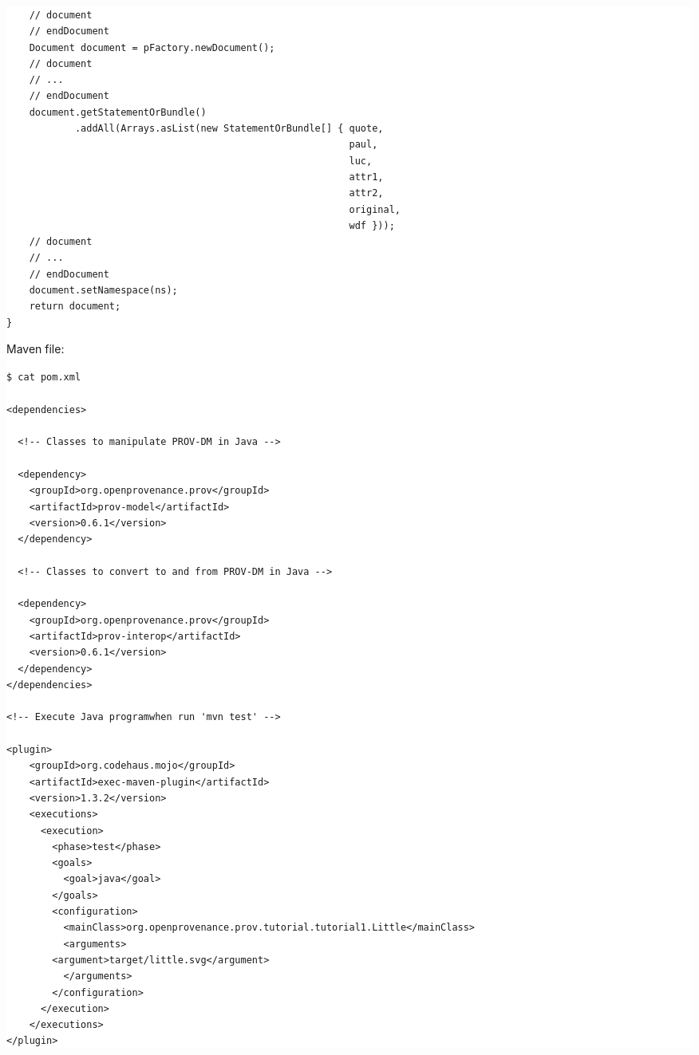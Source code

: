         // document
        // endDocument
        Document document = pFactory.newDocument();
        // document
        // ...
        // endDocument
        document.getStatementOrBundle()
                .addAll(Arrays.asList(new StatementOrBundle[] { quote, 
                                                                paul,
                                                                luc, 
                                                                attr1,
                                                                attr2, 
                                                                original,
                                                                wdf }));
        // document
        // ...
        // endDocument
        document.setNamespace(ns);
        return document;
    }

Maven file:
    
    $ cat pom.xml
    
    <dependencies>
    
      <!-- Classes to manipulate PROV-DM in Java -->
    
      <dependency>
        <groupId>org.openprovenance.prov</groupId>
        <artifactId>prov-model</artifactId>
        <version>0.6.1</version>
      </dependency>
    
      <!-- Classes to convert to and from PROV-DM in Java -->
    
      <dependency>
        <groupId>org.openprovenance.prov</groupId>
        <artifactId>prov-interop</artifactId>
        <version>0.6.1</version>
      </dependency>
    </dependencies>
    
    <!-- Execute Java programwhen run 'mvn test' -->
    
    <plugin>
        <groupId>org.codehaus.mojo</groupId>
        <artifactId>exec-maven-plugin</artifactId>
        <version>1.3.2</version>
        <executions>
          <execution>
            <phase>test</phase>
            <goals>
              <goal>java</goal>
            </goals>
            <configuration>
              <mainClass>org.openprovenance.prov.tutorial.tutorial1.Little</mainClass>
              <arguments>
            <argument>target/little.svg</argument>
              </arguments>
            </configuration>
          </execution>
        </executions>
    </plugin>
